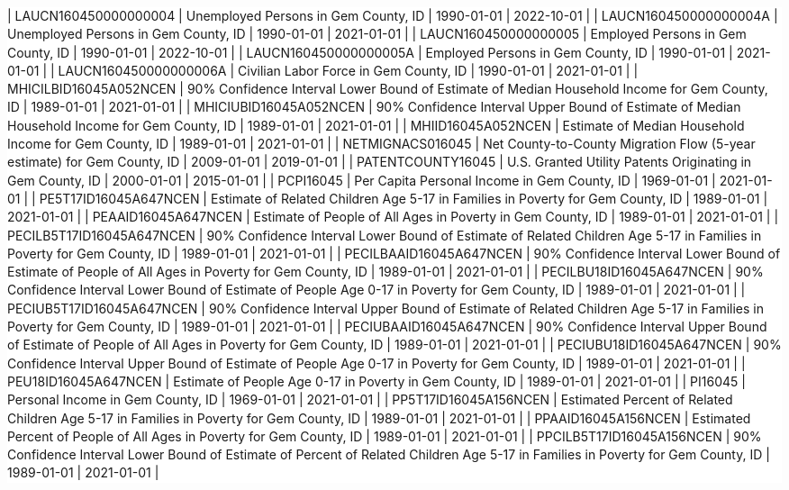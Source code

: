 | LAUCN160450000000004      | Unemployed Persons in Gem County, ID                                                                                                                                    | 1990-01-01          | 2022-10-01        |
| LAUCN160450000000004A     | Unemployed Persons in Gem County, ID                                                                                                                                    | 1990-01-01          | 2021-01-01        |
| LAUCN160450000000005      | Employed Persons in Gem County, ID                                                                                                                                      | 1990-01-01          | 2022-10-01        |
| LAUCN160450000000005A     | Employed Persons in Gem County, ID                                                                                                                                      | 1990-01-01          | 2021-01-01        |
| LAUCN160450000000006A     | Civilian Labor Force in Gem County, ID                                                                                                                                  | 1990-01-01          | 2021-01-01        |
| MHICILBID16045A052NCEN    | 90% Confidence Interval Lower Bound of Estimate of Median Household Income for Gem County, ID                                                                           | 1989-01-01          | 2021-01-01        |
| MHICIUBID16045A052NCEN    | 90% Confidence Interval Upper Bound of Estimate of Median Household Income for Gem County, ID                                                                           | 1989-01-01          | 2021-01-01        |
| MHIID16045A052NCEN        | Estimate of Median Household Income for Gem County, ID                                                                                                                  | 1989-01-01          | 2021-01-01        |
| NETMIGNACS016045          | Net County-to-County Migration Flow (5-year estimate) for Gem County, ID                                                                                                | 2009-01-01          | 2019-01-01        |
| PATENTCOUNTY16045         | U.S. Granted Utility Patents Originating in Gem County, ID                                                                                                              | 2000-01-01          | 2015-01-01        |
| PCPI16045                 | Per Capita Personal Income in Gem County, ID                                                                                                                            | 1969-01-01          | 2021-01-01        |
| PE5T17ID16045A647NCEN     | Estimate of Related Children Age 5-17 in Families in Poverty for Gem County, ID                                                                                         | 1989-01-01          | 2021-01-01        |
| PEAAID16045A647NCEN       | Estimate of People of All Ages in Poverty in Gem County, ID                                                                                                             | 1989-01-01          | 2021-01-01        |
| PECILB5T17ID16045A647NCEN | 90% Confidence Interval Lower Bound of Estimate of Related Children Age 5-17 in Families in Poverty for Gem County, ID                                                  | 1989-01-01          | 2021-01-01        |
| PECILBAAID16045A647NCEN   | 90% Confidence Interval Lower Bound of Estimate of People of All Ages in Poverty for Gem County, ID                                                                     | 1989-01-01          | 2021-01-01        |
| PECILBU18ID16045A647NCEN  | 90% Confidence Interval Lower Bound of Estimate of People Age 0-17 in Poverty for Gem County, ID                                                                        | 1989-01-01          | 2021-01-01        |
| PECIUB5T17ID16045A647NCEN | 90% Confidence Interval Upper Bound of Estimate of Related Children Age 5-17 in Families in Poverty for Gem County, ID                                                  | 1989-01-01          | 2021-01-01        |
| PECIUBAAID16045A647NCEN   | 90% Confidence Interval Upper Bound of Estimate of People of All Ages in Poverty for Gem County, ID                                                                     | 1989-01-01          | 2021-01-01        |
| PECIUBU18ID16045A647NCEN  | 90% Confidence Interval Upper Bound of Estimate of People Age 0-17 in Poverty for Gem County, ID                                                                        | 1989-01-01          | 2021-01-01        |
| PEU18ID16045A647NCEN      | Estimate of People Age 0-17 in Poverty in Gem County, ID                                                                                                                | 1989-01-01          | 2021-01-01        |
| PI16045                   | Personal Income in Gem County, ID                                                                                                                                       | 1969-01-01          | 2021-01-01        |
| PP5T17ID16045A156NCEN     | Estimated Percent of Related Children Age 5-17 in Families in Poverty for Gem County, ID                                                                                | 1989-01-01          | 2021-01-01        |
| PPAAID16045A156NCEN       | Estimated Percent of People of All Ages in Poverty for Gem County, ID                                                                                                   | 1989-01-01          | 2021-01-01        |
| PPCILB5T17ID16045A156NCEN | 90% Confidence Interval Lower Bound of Estimate of Percent of Related Children Age 5-17 in Families in Poverty for Gem County, ID                                       | 1989-01-01          | 2021-01-01        |